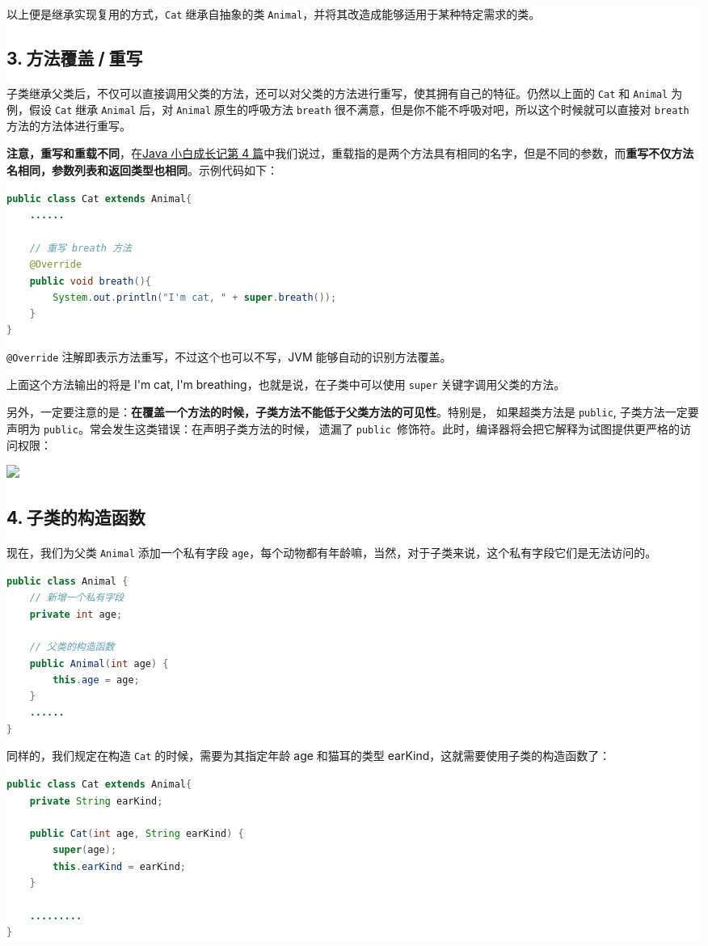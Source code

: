 以上便是继承实现复用的方式，`Cat` 继承自抽象的类 `Animal`，并将其改造成能够适用于某种特定需求的类。

## 3. 方法覆盖 / 重写

子类继承父类后，不仅可以直接调用父类的方法，还可以对父类的方法进行重写，使其拥有自己的特征。仍然以上面的 `Cat` 和 `Animal` 为例，假设 `Cat` 继承 `Animal` 后，对 `Animal` 原生的呼吸方法 `breath` 很不满意，但是你不能不呼吸对吧，所以这个时候就可以直接对 `breath` 方法的方法体进行重写。

**注意，重写和重载不同**，在<u>Java 小白成长记第 4 篇</u>中我们说过，重载指的是两个方法具有相同的名字，但是不同的参数，而**重写不仅方法名相同，参数列表和返回类型也相同**。示例代码如下：

```java
public class Cat extends Animal{
    ......
    
    // 重写 breath 方法
    @Override
    public void breath(){
		System.out.println("I'm cat, " + super.breath());
	}    
}
```

`@Override` 注解即表示方法重写，不过这个也可以不写，JVM 能够自动的识别方法覆盖。

上面这个方法输出的将是 I'm cat, I'm breathing，也就是说，在子类中可以使用 `super` 关键字调用父类的方法。

另外，一定要注意的是：**在覆盖一个方法的时候，子类方法不能低于父类方法的可见性**。特别是， 如果超类方法是 `public`, 子类方法一定要声明为 `public`。常会发生这类错误：在声明子类方法的时候， 遗漏了 `public `修饰符。此时，编译器将会把它解释为试图提供更严格的访问权限：

![](https://cs-wiki.oss-cn-shanghai.aliyuncs.com/img/20200718211413.png)

## 4. 子类的构造函数

现在，我们为父类 `Animal` 添加一个私有字段 `age`，每个动物都有年龄嘛，当然，对于子类来说，这个私有字段它们是无法访问的。

```java
public class Animal {
    // 新增一个私有字段
    private int age; 
    
    // 父类的构造函数
    public Animal(int age) { 
        this.age = age;
    }
	......
}
```

同样的，我们规定在构造 `Cat` 的时候，需要为其指定年龄 age 和猫耳的类型 earKind，这就需要使用子类的构造函数了：

```java
public class Cat extends Animal{
    private String earKind;
    
    public Cat(int age, String earKind) {
        super(age);
        this.earKind = earKind;
    }
    
    .........
}
```
